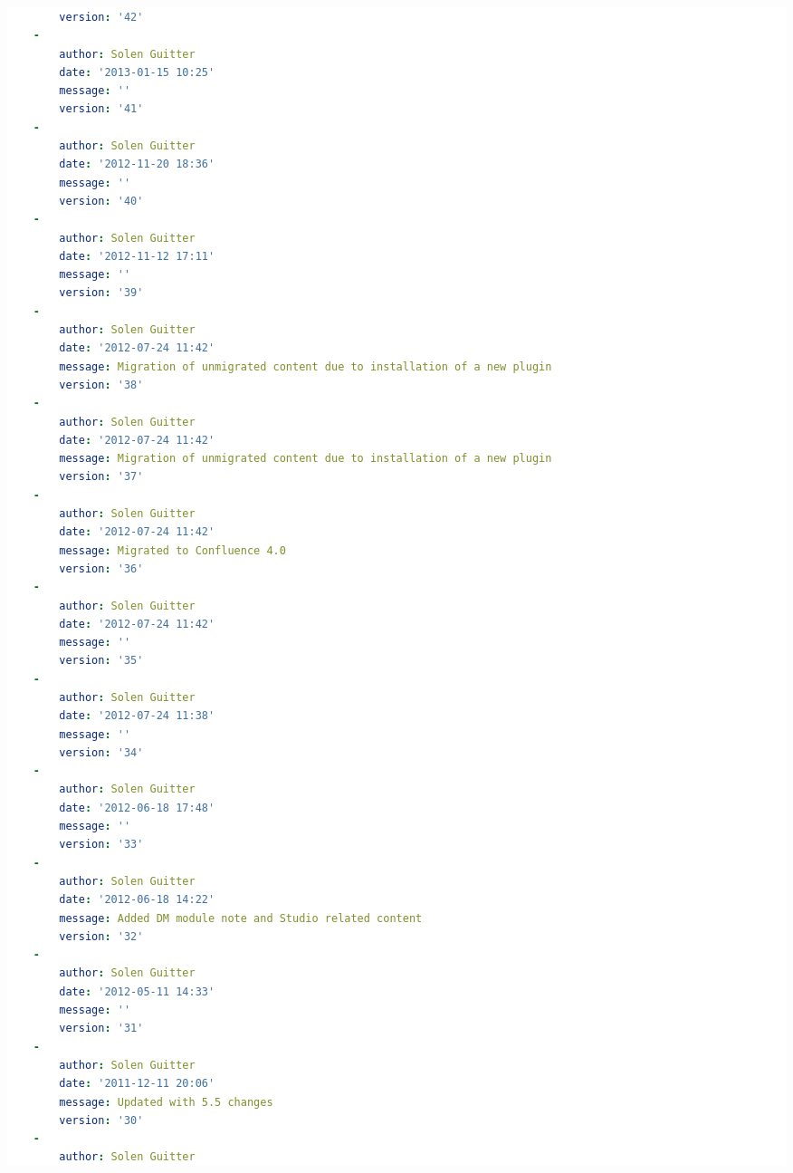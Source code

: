 ```yaml
        version: '42'
    -
        author: Solen Guitter
        date: '2013-01-15 10:25'
        message: ''
        version: '41'
    -
        author: Solen Guitter
        date: '2012-11-20 18:36'
        message: ''
        version: '40'
    -
        author: Solen Guitter
        date: '2012-11-12 17:11'
        message: ''
        version: '39'
    -
        author: Solen Guitter
        date: '2012-07-24 11:42'
        message: Migration of unmigrated content due to installation of a new plugin
        version: '38'
    -
        author: Solen Guitter
        date: '2012-07-24 11:42'
        message: Migration of unmigrated content due to installation of a new plugin
        version: '37'
    -
        author: Solen Guitter
        date: '2012-07-24 11:42'
        message: Migrated to Confluence 4.0
        version: '36'
    -
        author: Solen Guitter
        date: '2012-07-24 11:42'
        message: ''
        version: '35'
    -
        author: Solen Guitter
        date: '2012-07-24 11:38'
        message: ''
        version: '34'
    -
        author: Solen Guitter
        date: '2012-06-18 17:48'
        message: ''
        version: '33'
    -
        author: Solen Guitter
        date: '2012-06-18 14:22'
        message: Added DM module note and Studio related content
        version: '32'
    -
        author: Solen Guitter
        date: '2012-05-11 14:33'
        message: ''
        version: '31'
    -
        author: Solen Guitter
        date: '2011-12-11 20:06'
        message: Updated with 5.5 changes
        version: '30'
    -
        author: Solen Guitter
```